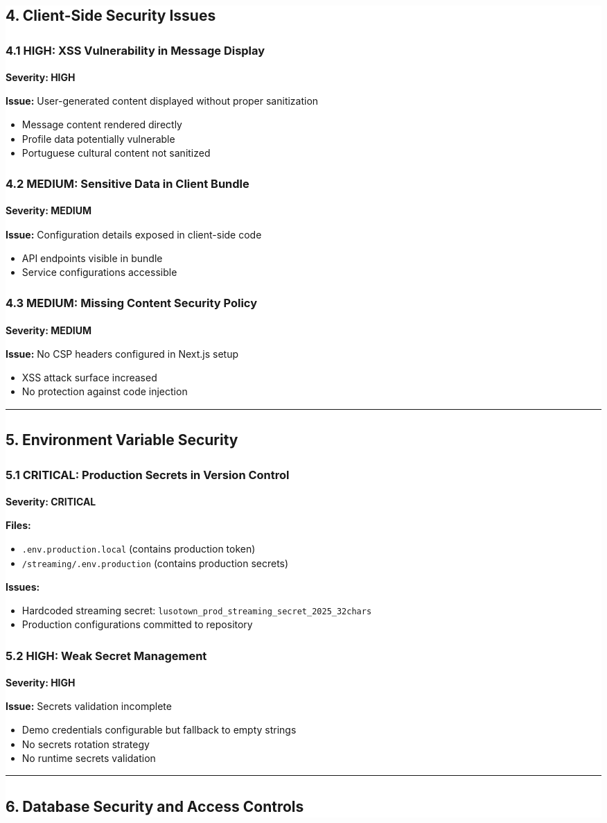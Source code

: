 
## 4. Client-Side Security Issues

### 4.1 HIGH: XSS Vulnerability in Message Display
**Severity: HIGH**

**Issue:** User-generated content displayed without proper sanitization
- Message content rendered directly
- Profile data potentially vulnerable
- Portuguese cultural content not sanitized

### 4.2 MEDIUM: Sensitive Data in Client Bundle
**Severity: MEDIUM**

**Issue:** Configuration details exposed in client-side code
- API endpoints visible in bundle
- Service configurations accessible

### 4.3 MEDIUM: Missing Content Security Policy
**Severity: MEDIUM**

**Issue:** No CSP headers configured in Next.js setup
- XSS attack surface increased
- No protection against code injection

---

## 5. Environment Variable Security

### 5.1 CRITICAL: Production Secrets in Version Control
**Severity: CRITICAL**

**Files:**
- `.env.production.local` (contains production token)
- `/streaming/.env.production` (contains production secrets)

**Issues:**
- Hardcoded streaming secret: `lusotown_prod_streaming_secret_2025_32chars`
- Production configurations committed to repository

### 5.2 HIGH: Weak Secret Management
**Severity: HIGH**

**Issue:** Secrets validation incomplete
- Demo credentials configurable but fallback to empty strings
- No secrets rotation strategy
- No runtime secrets validation

---

## 6. Database Security and Access Controls
